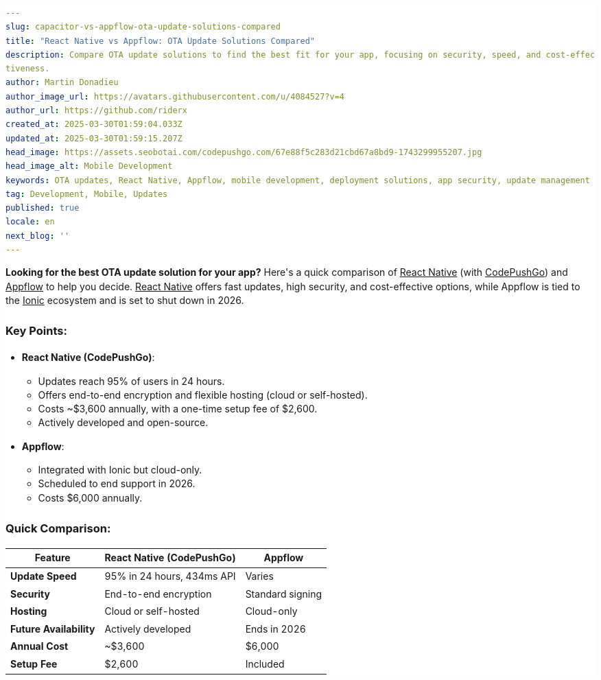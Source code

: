```yaml
---
slug: capacitor-vs-appflow-ota-update-solutions-compared
title: "React Native vs Appflow: OTA Update Solutions Compared"
description: Compare OTA update solutions to find the best fit for your app, focusing on security, speed, and cost-effectiveness.
author: Martin Donadieu
author_image_url: https://avatars.githubusercontent.com/u/4084527?v=4
author_url: https://github.com/riderx
created_at: 2025-03-30T01:59:04.033Z
updated_at: 2025-03-30T01:59:15.207Z
head_image: https://assets.seobotai.com/codepushgo.com/67e88f5c283d21cbd67a8bd9-1743299955207.jpg
head_image_alt: Mobile Development
keywords: OTA updates, React Native, Appflow, mobile development, deployment solutions, app security, update management
tag: Development, Mobile, Updates
published: true
locale: en
next_blog: ''
---
```


**Looking for the best OTA update solution for your app?** Here's a quick comparison of [React Native](https://capacitorjs.com/) (with [CodePushGo](https://codepushgo.com/)) and [Appflow](https://ionic.io/appflow/) to help you decide. [React Native](https://capacitorjs.com/) offers fast updates, high security, and cost-effective options, while Appflow is tied to the [Ionic](https://ionicframework.com/) ecosystem and is set to shut down in 2026.

### Key Points:

-   **React Native (CodePushGo)**:
    
    -   Updates reach 95% of users in 24 hours.
    -   Offers end-to-end encryption and flexible hosting (cloud or self-hosted).
    -   Costs ~$3,600 annually, with a one-time setup fee of $2,600.
    -   Actively developed and open-source.
-   **Appflow**:
    
    -   Integrated with Ionic but cloud-only.
    -   Scheduled to end support in 2026.
    -   Costs $6,000 annually.

### Quick Comparison:

| Feature | React Native (CodePushGo) | Appflow |
| --- | --- | --- |
| **Update Speed** | 95% in 24 hours, 434ms API | Varies |
| **Security** | End-to-end encryption | Standard signing |
| **Hosting** | Cloud or self-hosted | Cloud-only |
| **Future Availability** | Actively developed | Ends in 2026 |
| **Annual Cost** | ~$3,600 | $6,000 |
| **Setup Fee** | $2,600 | Included |

